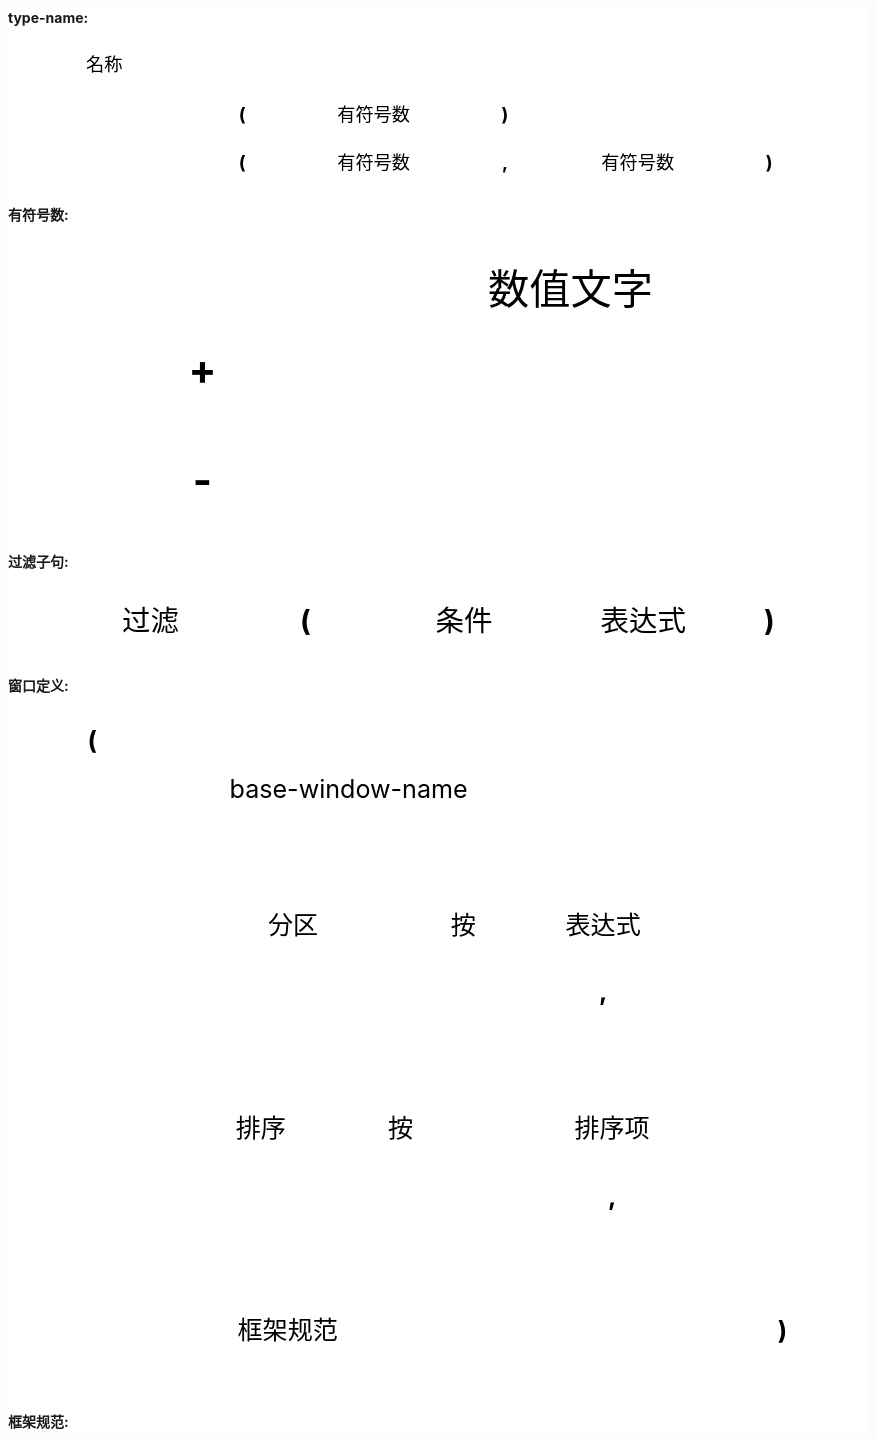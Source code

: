 **type-name:**

<svg class="pikchr" viewBox="0 0 661.008 110.16"><text x="74" y="17" text-anchor="middle" fill="rgb(0,0,0)" dominant-baseline="central">名称</text> <text x="180" y="92" text-anchor="middle" font-weight="bold" fill="rgb(0,0,0)" dominant-baseline="central">(</text> <text x="281" y="92" text-anchor="middle" fill="rgb(0,0,0)" dominant-baseline="central">有符号数</text> <text x="382" y="92" text-anchor="middle" font-weight="bold" fill="rgb(0,0,0)" dominant-baseline="central">,</text> <text x="484" y="92" text-anchor="middle" fill="rgb(0,0,0)" dominant-baseline="central">有符号数</text> <text x="585" y="92" text-anchor="middle" font-weight="bold" fill="rgb(0,0,0)" dominant-baseline="central">)</text> <text x="180" y="55" text-anchor="middle" font-weight="bold" fill="rgb(0,0,0)" dominant-baseline="central">(</text> <text x="281" y="55" text-anchor="middle" fill="rgb(0,0,0)" dominant-baseline="central">有符号数</text> <text x="382" y="55" text-anchor="middle" font-weight="bold" fill="rgb(0,0,0)" dominant-baseline="central">)</text></svg>

**有符号数:**

<svg class="pikchr" viewBox="0 0 292.013 99.576"><text x="66" y="44" text-anchor="middle" font-weight="bold" fill="rgb(0,0,0)" dominant-baseline="central">+</text> <text x="191" y="17" text-anchor="middle" fill="rgb(0,0,0)" dominant-baseline="central">数值文字</text> <text x="66" y="82" text-anchor="middle" font-weight="bold" fill="rgb(0,0,0)" dominant-baseline="central">-</text></svg>

**过滤子句:**

<svg class="pikchr" viewBox="0 0 422.381 34.56"><text x="70" y="17" text-anchor="middle" fill="rgb(0,0,0)" dominant-baseline="central">过滤</text> <text x="146" y="17" text-anchor="middle" font-weight="bold" fill="rgb(0,0,0)" dominant-baseline="central">(</text> <text x="224" y="17" text-anchor="middle" fill="rgb(0,0,0)" dominant-baseline="central">条件</text> <text x="312" y="17" text-anchor="middle" fill="rgb(0,0,0)" dominant-baseline="central">表达式</text> <text x="374" y="17" text-anchor="middle" font-weight="bold" fill="rgb(0,0,0)" dominant-baseline="central">)</text></svg>

**窗口定义:**

<svg class="pikchr" viewBox="0 0 479.765 380.592"><text x="47" y="17" text-anchor="middle" font-weight="bold" fill="rgb(0,0,0)" dominant-baseline="central">(</text> <text x="190" y="44" text-anchor="middle" fill="rgb(0,0,0)" dominant-baseline="central">base-window-name</text> <text x="159" y="120" text-anchor="middle" fill="rgb(0,0,0)" dominant-baseline="central">分区</text> <text x="254" y="120" text-anchor="middle" fill="rgb(0,0,0)" dominant-baseline="central">按</text> <text x="332" y="120" text-anchor="middle" fill="rgb(0,0,0)" dominant-baseline="central">表达式</text> <text x="332" y="157" text-anchor="middle" font-weight="bold" fill="rgb(0,0,0)" dominant-baseline="central">,</text> <text x="141" y="233" text-anchor="middle" fill="rgb(0,0,0)" dominant-baseline="central">排序</text> <text x="219" y="233" text-anchor="middle" fill="rgb(0,0,0)" dominant-baseline="central">按</text> <text x="337" y="233" text-anchor="middle" fill="rgb(0,0,0)" dominant-baseline="central">排序项</text> <text x="337" y="271" text-anchor="middle" font-weight="bold" fill="rgb(0,0,0)" dominant-baseline="central">,</text> <text x="156" y="346" text-anchor="middle" fill="rgb(0,0,0)" dominant-baseline="central">框架规范</text> <text x="432" y="346" text-anchor="middle" font-weight="bold" fill="rgb(0,0,0)" dominant-baseline="central">)</text></svg>

**框架规范:**

